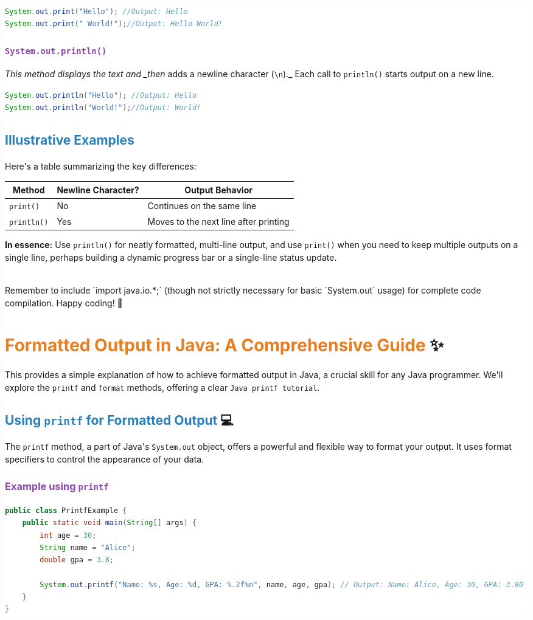```java
System.out.print("Hello"); //Output: Hello
System.out.print(" World!");//Output: Hello World!
```

### <span style="color:#8e44ad">`System.out.println()`</span>

_This method displays the text and \_then_ adds a newline character (`\n`).\_ Each call to `println()` starts output on a new line.

```java
System.out.println("Hello"); //Output: Hello
System.out.println("World!");//Output: World!
```

## <span style="color:#2980b9">Illustrative Examples</span>

Here's a table summarizing the key differences:

| Method      | Newline Character? | Output Behavior                       |
| ----------- | ------------------ | ------------------------------------- |
| `print()`   | No                 | Continues on the same line            |
| `println()` | Yes                | Moves to the next line after printing |

**In essence:** Use `println()` for neatly formatted, multi-line output, and use `print()` when you need to keep multiple outputs on a single line, perhaps building a dynamic progress bar or a single-line status update.

<br>
Remember to include `import java.io.*;` (though not strictly necessary for basic `System.out` usage) for complete code compilation.  Happy coding! 🎉

# <span style="color:#e67e22">Formatted Output in Java: A Comprehensive Guide</span> ✨

This provides a simple explanation of how to achieve formatted output in Java, a crucial skill for any Java programmer. We'll explore the `printf` and `format` methods, offering a clear `Java printf tutorial`.

## <span style="color:#2980b9">Using `printf` for Formatted Output</span> 💻

The `printf` method, a part of Java's `System.out` object, offers a powerful and flexible way to format your output. It uses format specifiers to control the appearance of your data.

### <span style="color:#8e44ad">Example using `printf`</span>

```java
public class PrintfExample {
    public static void main(String[] args) {
        int age = 30;
        String name = "Alice";
        double gpa = 3.8;

        System.out.printf("Name: %s, Age: %d, GPA: %.2f%n", name, age, gpa); // Output: Name: Alice, Age: 30, GPA: 3.80
    }
}
```
